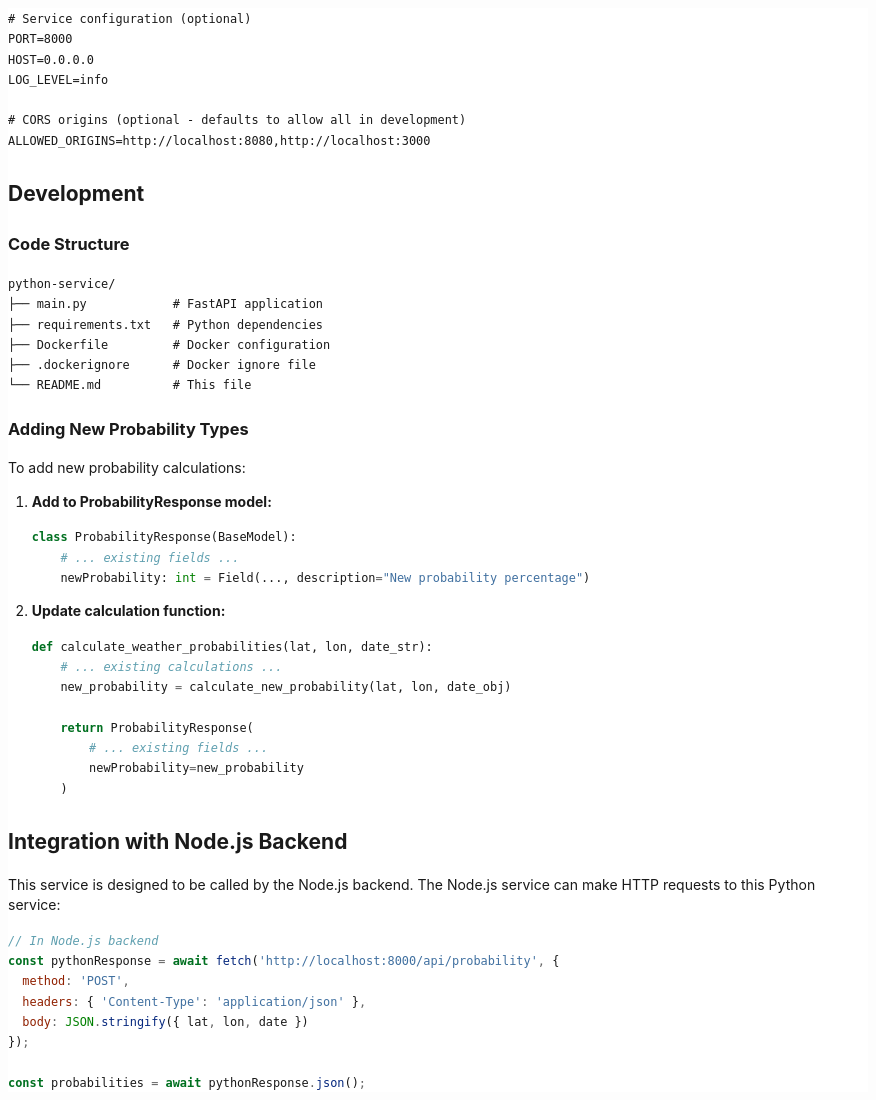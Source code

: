 ```env
# Service configuration (optional)
PORT=8000
HOST=0.0.0.0
LOG_LEVEL=info

# CORS origins (optional - defaults to allow all in development)
ALLOWED_ORIGINS=http://localhost:8080,http://localhost:3000
```

## Development

### Code Structure

```
python-service/
├── main.py            # FastAPI application
├── requirements.txt   # Python dependencies
├── Dockerfile         # Docker configuration
├── .dockerignore      # Docker ignore file
└── README.md          # This file
```

### Adding New Probability Types

To add new probability calculations:

1. **Add to ProbabilityResponse model:**
   ```python
   class ProbabilityResponse(BaseModel):
       # ... existing fields ...
       newProbability: int = Field(..., description="New probability percentage")
   ```

2. **Update calculation function:**
   ```python
   def calculate_weather_probabilities(lat, lon, date_str):
       # ... existing calculations ...
       new_probability = calculate_new_probability(lat, lon, date_obj)
       
       return ProbabilityResponse(
           # ... existing fields ...
           newProbability=new_probability
       )
   ```

## Integration with Node.js Backend

This service is designed to be called by the Node.js backend. The Node.js service can make HTTP requests to this Python service:

```javascript
// In Node.js backend
const pythonResponse = await fetch('http://localhost:8000/api/probability', {
  method: 'POST',
  headers: { 'Content-Type': 'application/json' },
  body: JSON.stringify({ lat, lon, date })
});

const probabilities = await pythonResponse.json();
```
